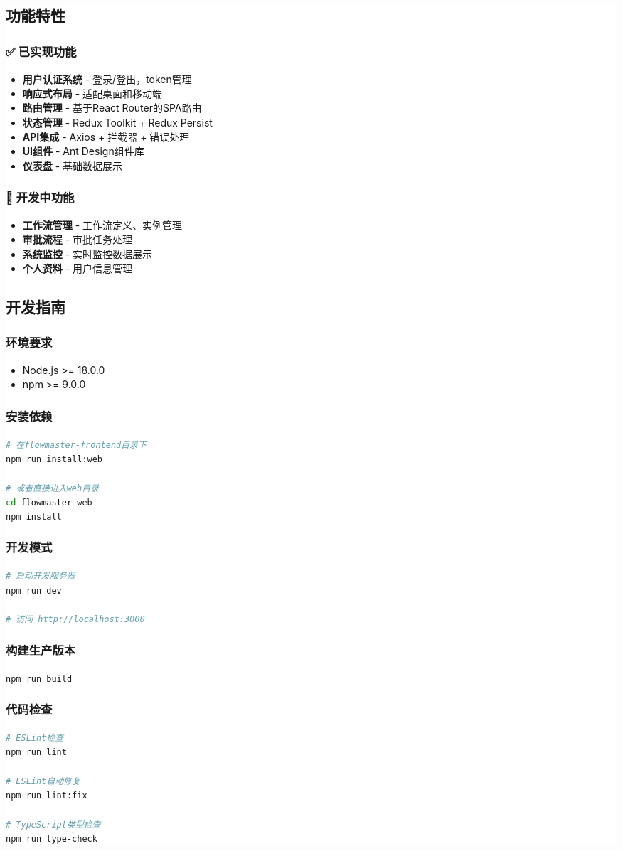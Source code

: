 ## 功能特性

### ✅ 已实现功能
- **用户认证系统** - 登录/登出，token管理
- **响应式布局** - 适配桌面和移动端
- **路由管理** - 基于React Router的SPA路由
- **状态管理** - Redux Toolkit + Redux Persist
- **API集成** - Axios + 拦截器 + 错误处理
- **UI组件** - Ant Design组件库
- **仪表盘** - 基础数据展示

### 🚧 开发中功能
- **工作流管理** - 工作流定义、实例管理
- **审批流程** - 审批任务处理
- **系统监控** - 实时监控数据展示
- **个人资料** - 用户信息管理

## 开发指南

### 环境要求
- Node.js >= 18.0.0
- npm >= 9.0.0

### 安装依赖
```bash
# 在flowmaster-frontend目录下
npm run install:web

# 或者直接进入web目录
cd flowmaster-web
npm install
```

### 开发模式
```bash
# 启动开发服务器
npm run dev

# 访问 http://localhost:3000
```

### 构建生产版本
```bash
npm run build
```

### 代码检查
```bash
# ESLint检查
npm run lint

# ESLint自动修复
npm run lint:fix

# TypeScript类型检查
npm run type-check
```
